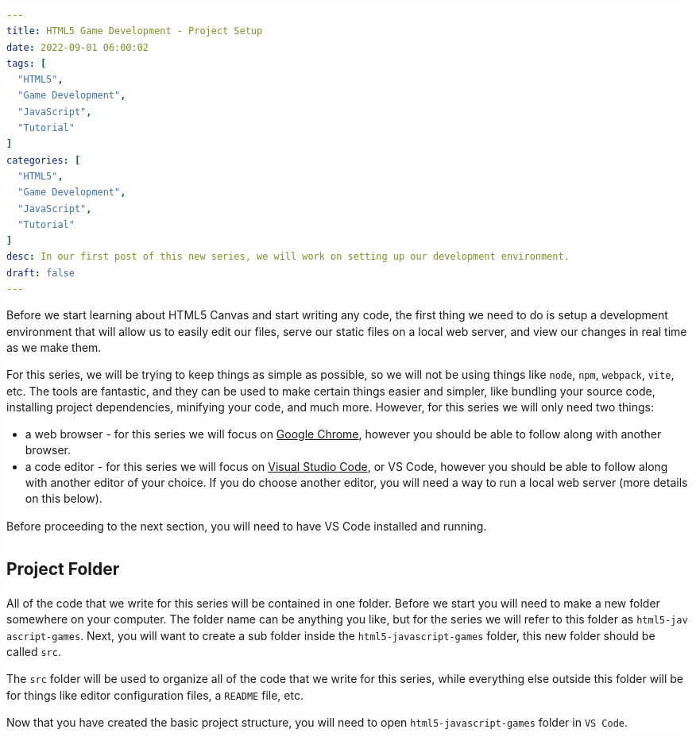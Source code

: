```yaml
---
title: HTML5 Game Development - Project Setup
date: 2022-09-01 06:00:02
tags: [
  "HTML5",
  "Game Development",
  "JavaScript",
  "Tutorial"
]
categories: [
  "HTML5",
  "Game Development",
  "JavaScript",
  "Tutorial"
]
desc: In our first post of this new series, we will work on setting up our development environment.
draft: false
---
```


Before we start learning about HTML5 Canvas and start writing any code, the first thing we need to do is setup a development environment that will allow us to easily edit our files, serve our static files on a local web server, and view our changes in real time as we make them.

For this series, we will be trying to keep things as simple as possible, so we will not be using things like `node`, `npm`, `webpack`, `vite`, etc. The tools are fantastic, and they can be used to make certain things easier and simpler, like bundling your source code, installing project dependencies, minifying your code, and much more. However, for this series we will only need two things:

* a web browser - for this series we will focus on [Google Chrome](https://www.google.com/chrome/downloads/), however you should be able to follow along with another browser.
* a code editor - for this series we will focus on [Visual Studio Code](https://code.visualstudio.com/), or VS Code, however you should be able to follow along with another editor of your choice. If you do choose another editor, you will need a way to run a local web server (more details on this below).

Before proceeding to the next section, you will need to have VS Code installed and running.

## Project Folder

All of the code that we write for this series will be contained in one folder. Before we start you will need to make a new folder somewhere on your computer. The folder name can be anything you like, but for the series we will refer to this folder as `html5-javascript-games`. Next, you will want to create a sub folder inside the `html5-javascript-games` folder, this new folder should be called `src`.

The `src` folder will be used to organize all of the code that we write for this series, while everything else outside this folder will be for things like editor configuration files, a `README` file, etc.

Now that you have created the basic project structure, you will need to open `html5-javascript-games` folder in `VS Code`.
